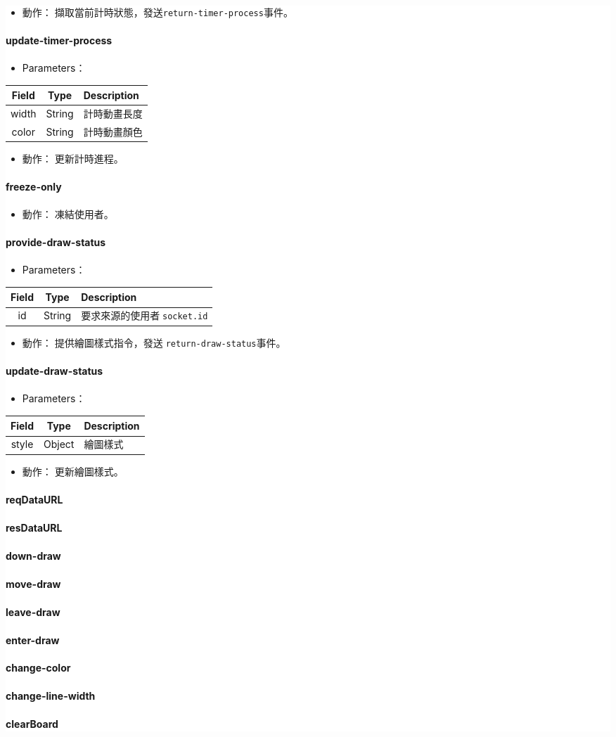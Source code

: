 - 動作：
  擷取當前計時狀態，發送`return-timer-process`事件。

#### update-timer-process
- Parameters：

| Field |  Type  | Description           |
| :---: | :----: | :-------------------- |
| width | String | 計時動畫長度 |
| color | String | 計時動畫顏色 |

- 動作：
  更新計時進程。

#### freeze-only
- 動作：
  凍結使用者。

#### provide-draw-status
- Parameters：

| Field |  Type  | Description           |
| :---: | :----: | :-------------------- |
| id | String | 要求來源的使用者 `socket.id` |

- 動作：
  提供繪圖樣式指令，發送 `return-draw-status`事件。

#### update-draw-status
- Parameters：

| Field |  Type  | Description           |
| :---: | :----: | :-------------------- |
| style | Object | 繪圖樣式 |

- 動作：
  更新繪圖樣式。

#### reqDataURL
#### resDataURL
#### down-draw
#### move-draw
#### leave-draw
#### enter-draw
#### change-color
#### change-line-width
#### clearBoard

